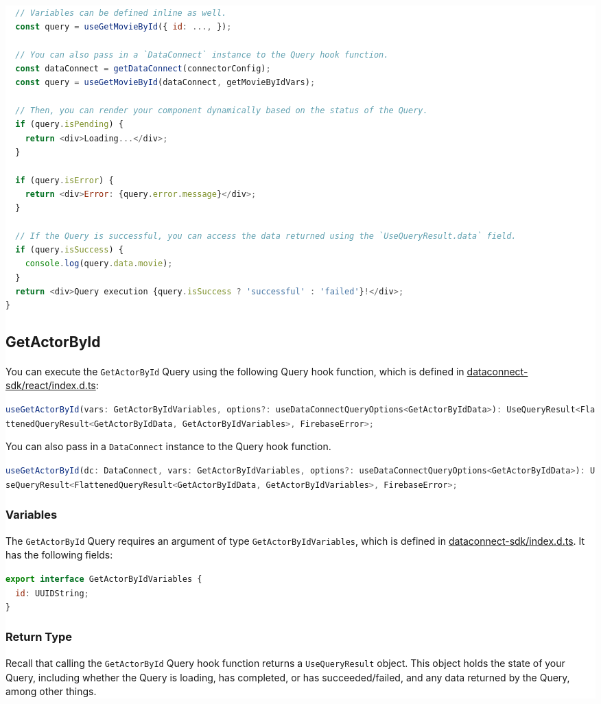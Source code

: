 ```javascript
  // Variables can be defined inline as well.
  const query = useGetMovieById({ id: ..., });

  // You can also pass in a `DataConnect` instance to the Query hook function.
  const dataConnect = getDataConnect(connectorConfig);
  const query = useGetMovieById(dataConnect, getMovieByIdVars);

  // Then, you can render your component dynamically based on the status of the Query.
  if (query.isPending) {
    return <div>Loading...</div>;
  }

  if (query.isError) {
    return <div>Error: {query.error.message}</div>;
  }

  // If the Query is successful, you can access the data returned using the `UseQueryResult.data` field.
  if (query.isSuccess) {
    console.log(query.data.movie);
  }
  return <div>Query execution {query.isSuccess ? 'successful' : 'failed'}!</div>;
}
```

## GetActorById
You can execute the `GetActorById` Query using the following Query hook function, which is defined in [dataconnect-sdk/react/index.d.ts](./index.d.ts):
```javascript
useGetActorById(vars: GetActorByIdVariables, options?: useDataConnectQueryOptions<GetActorByIdData>): UseQueryResult<FlattenedQueryResult<GetActorByIdData, GetActorByIdVariables>, FirebaseError>;
```
You can also pass in a `DataConnect` instance to the Query hook function.
```javascript
useGetActorById(dc: DataConnect, vars: GetActorByIdVariables, options?: useDataConnectQueryOptions<GetActorByIdData>): UseQueryResult<FlattenedQueryResult<GetActorByIdData, GetActorByIdVariables>, FirebaseError>;
```

### Variables
The `GetActorById` Query requires an argument of type `GetActorByIdVariables`, which is defined in [dataconnect-sdk/index.d.ts](../index.d.ts). It has the following fields:

```javascript
export interface GetActorByIdVariables {
  id: UUIDString;
}
```
### Return Type
Recall that calling the `GetActorById` Query hook function returns a `UseQueryResult` object. This object holds the state of your Query, including whether the Query is loading, has completed, or has succeeded/failed, and any data returned by the Query, among other things.
